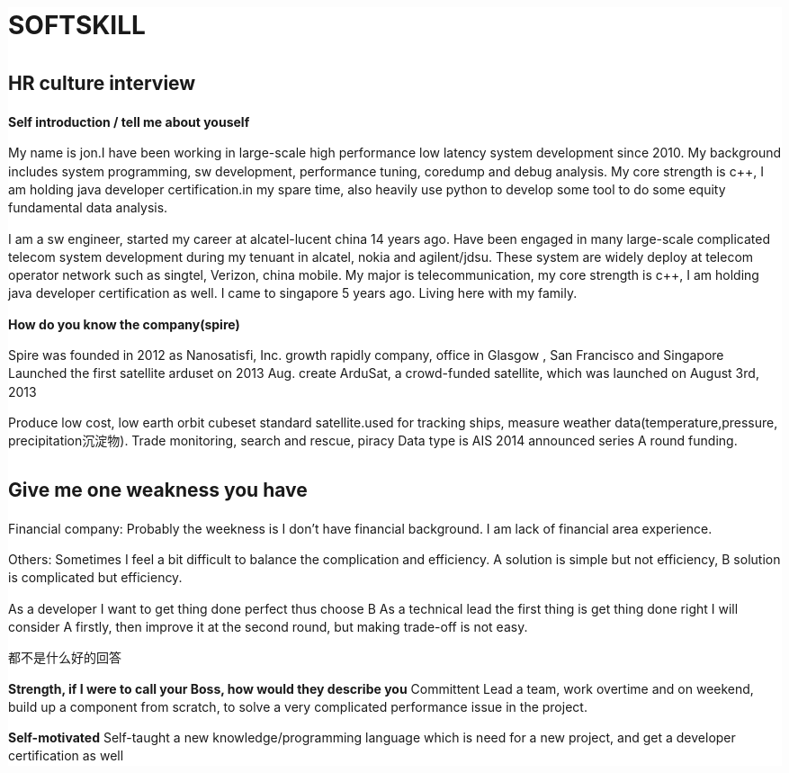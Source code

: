 # SOFTSKILL
## HR culture interview

**Self introduction / tell me about youself**

My name is jon.I have been working in large-scale high performance low latency system development since 2010. My background includes system programming, sw development, performance tuning, coredump and debug analysis. My core strength is c++, I am holding java developer certification.in my spare time, also heavily use python to develop some tool to do some equity fundamental data analysis.

I am a sw engineer,  started my career at alcatel-lucent china 14 years ago. Have been engaged in many large-scale complicated telecom system development during my tenuant in alcatel, nokia and agilent/jdsu. These system are widely deploy at telecom operator network such as singtel, Verizon, china mobile.
My major is telecommunication, my core strength is c++, I am holding java developer certification as well.
I came to singapore 5 years ago. Living here with my family.

**How do you know the company(spire)**

Spire was founded in 2012 as Nanosatisfi, Inc. growth rapidly company, office in Glasgow , San Francisco and Singapore
Launched the first satellite arduset on 2013 Aug. create ArduSat, a crowd-funded satellite, which was launched on August 3rd, 2013

Produce low cost, low earth orbit cubeset standard satellite.used for tracking ships, measure weather data(temperature,pressure, precipitation沉淀物). Trade monitoring, search and rescue, piracy
Data type is AIS
2014 announced series A round funding.

## Give me one weakness you have
Financial company:
Probably the weekness is I don’t have financial background. I am lack of financial area experience.

Others:
Sometimes I feel a bit difficult to balance the complication and efficiency. 
A solution is simple but not efficiency,
B solution is complicated but efficiency.

As a developer I want to get thing done perfect thus choose B
As a technical lead the first thing is get thing done right I will consider A firstly, then improve it at the second round, but making trade-off is not easy.

都不是什么好的回答


**Strength, if I were to call your Boss, how would they describe you**
Committent
Lead a team, work overtime and on weekend, build up a component from scratch, to solve a very complicated performance issue in the project.

**Self-motivated**
Self-taught a new knowledge/programming language which is need for a new project,  and get a developer certification as well
